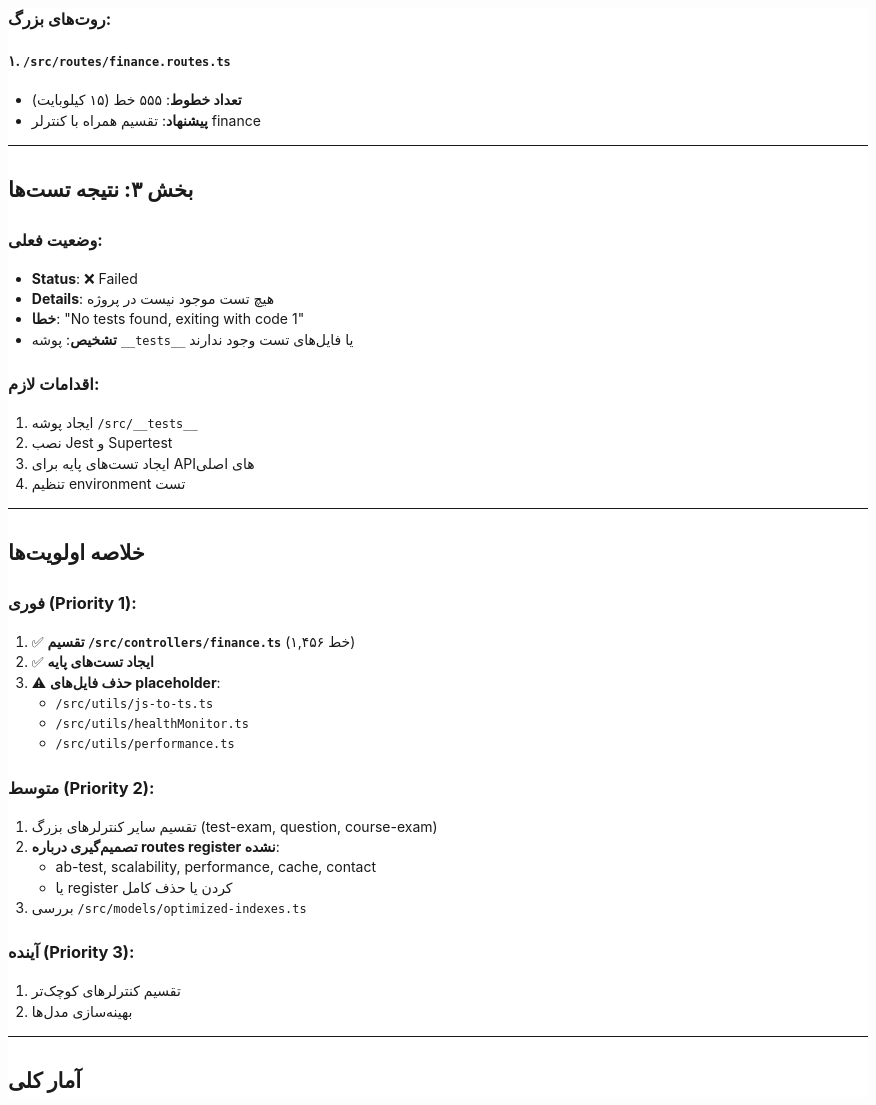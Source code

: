 ### روت‌های بزرگ:

#### ۱. `/src/routes/finance.routes.ts`
- **تعداد خطوط**: ۵۵۵ خط (۱۵ کیلوبایت)
- **پیشنهاد**: تقسیم همراه با کنترلر finance

---

## بخش ۳: نتیجه تست‌ها

### وضعیت فعلی:
- **Status**: ❌ Failed
- **Details**: هیچ تست موجود نیست در پروژه
- **خطا**: "No tests found, exiting with code 1"
- **تشخیص**: پوشه `__tests__` یا فایل‌های تست وجود ندارند

### اقدامات لازم:
1. ایجاد پوشه `/src/__tests__`
2. نصب Jest و Supertest
3. ایجاد تست‌های پایه برای APIهای اصلی
4. تنظیم environment تست

---

## خلاصه اولویت‌ها

### فوری (Priority 1):
1. ✅ **تقسیم `/src/controllers/finance.ts`** (۱,۴۵۶ خط)
2. ✅ **ایجاد تست‌های پایه**
3. ⚠️ **حذف فایل‌های placeholder**:
   - `/src/utils/js-to-ts.ts`
   - `/src/utils/healthMonitor.ts`
   - `/src/utils/performance.ts`

### متوسط (Priority 2):
1. تقسیم سایر کنترلرهای بزرگ (test-exam, question, course-exam)
2. **تصمیم‌گیری درباره routes register نشده**:
   - ab-test, scalability, performance, cache, contact
   - یا register کردن یا حذف کامل
3. بررسی `/src/models/optimized-indexes.ts`

### آینده (Priority 3):
1. تقسیم کنترلرهای کوچک‌تر
2. بهینه‌سازی مدل‌ها

---

## آمار کلی
